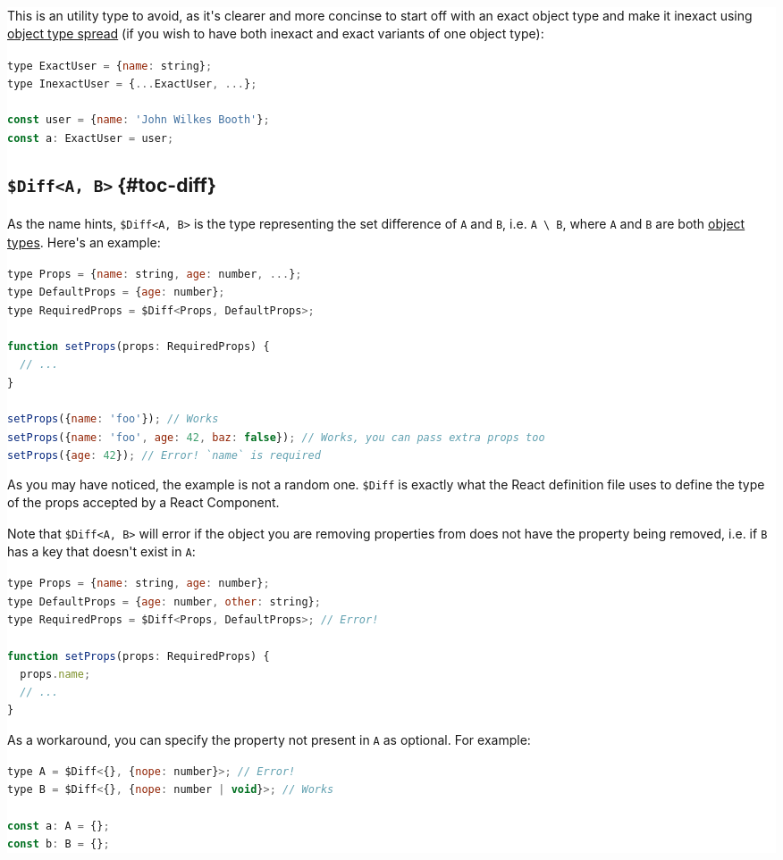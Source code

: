 This is an utility type to avoid, as it's clearer and more concinse to start off with an exact object type and make it inexact using [object type spread](../objects/#object-type-spread)
(if you wish to have both inexact and exact variants of one object type):

```js flow-check
type ExactUser = {name: string};
type InexactUser = {...ExactUser, ...};

const user = {name: 'John Wilkes Booth'};
const a: ExactUser = user;
```

## `$Diff<A, B>` {#toc-diff}

As the name hints, `$Diff<A, B>` is the type representing the set difference of `A` and `B`, i.e. `A \ B`, where `A` and `B` are both [object types](../objects/). Here's an example:

```js flow-check
type Props = {name: string, age: number, ...};
type DefaultProps = {age: number};
type RequiredProps = $Diff<Props, DefaultProps>;

function setProps(props: RequiredProps) {
  // ...
}

setProps({name: 'foo'}); // Works
setProps({name: 'foo', age: 42, baz: false}); // Works, you can pass extra props too
setProps({age: 42}); // Error! `name` is required
```

As you may have noticed, the example is not a random one.
`$Diff` is exactly what the React definition file uses to define the type of the props accepted by a React Component.

Note that `$Diff<A, B>` will error if the object you are removing properties from does not have the property being removed, i.e. if `B` has a key that doesn't exist in `A`:

```js flow-check
type Props = {name: string, age: number};
type DefaultProps = {age: number, other: string};
type RequiredProps = $Diff<Props, DefaultProps>; // Error!

function setProps(props: RequiredProps) {
  props.name;
  // ...
}
```

As a workaround, you can specify the property not present in `A` as optional. For example:

```js flow-check
type A = $Diff<{}, {nope: number}>; // Error!
type B = $Diff<{}, {nope: number | void}>; // Works

const a: A = {};
const b: B = {};
```
